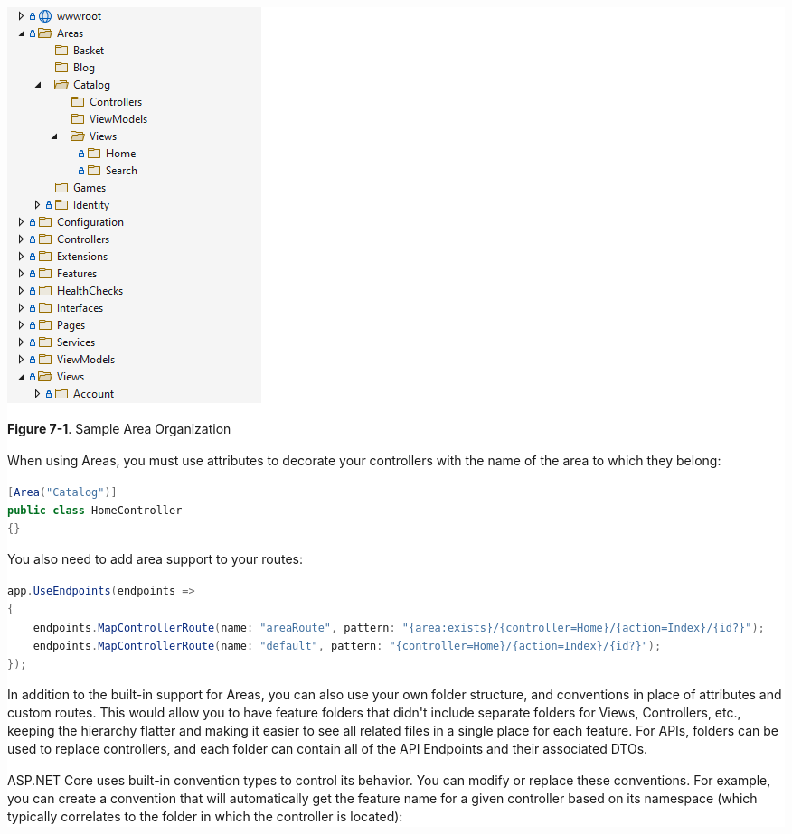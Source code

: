 ![Sample Area Organization](./media/image7-1.png)

**Figure 7-1**. Sample Area Organization

When using Areas, you must use attributes to decorate your controllers with the name of the area to which they belong:

```csharp
[Area("Catalog")]
public class HomeController
{}
```

You also need to add area support to your routes:

```csharp
app.UseEndpoints(endpoints =>
{
    endpoints.MapControllerRoute(name: "areaRoute", pattern: "{area:exists}/{controller=Home}/{action=Index}/{id?}");
    endpoints.MapControllerRoute(name: "default", pattern: "{controller=Home}/{action=Index}/{id?}");
});
```

In addition to the built-in support for Areas, you can also use your own folder structure, and conventions in place of attributes and custom routes. This would allow you to have feature folders that didn't include separate folders for Views, Controllers, etc., keeping the hierarchy flatter and making it easier to see all related files in a single place for each feature. For APIs, folders can be used to replace controllers, and each folder can contain all of the API Endpoints and their associated DTOs.

ASP.NET Core uses built-in convention types to control its behavior. You can modify or replace these conventions. For example, you can create a convention that will automatically get the feature name for a given controller based on its namespace (which typically correlates to the folder in which the controller is located):
